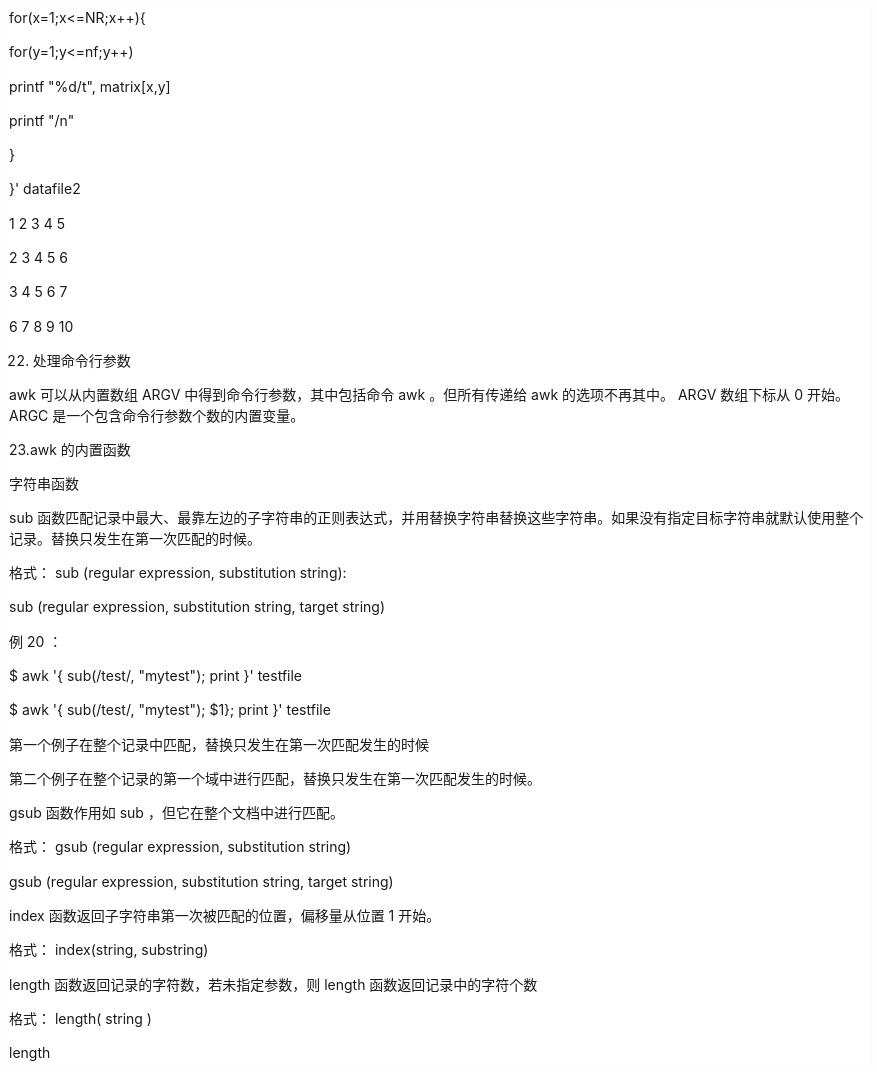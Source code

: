 for(x=1;x<=NR;x++){

for(y=1;y<=nf;y++)

printf "%d/t", matrix[x,y]

printf "/n"

}

}' datafile2

1	2	3	4	5

2	3	4	5	6

3	4	5	6	7

6	7	8	9	10



22. 处理命令行参数

awk 可以从内置数组 ARGV 中得到命令行参数，其中包括命令 awk 。但所有传递给 awk 的选项不再其中。 ARGV 数组下标从 0 开始。 ARGC 是一个包含命令行参数个数的内置变量。



23.awk 的内置函数

字符串函数

sub 函数匹配记录中最大、最靠左边的子字符串的正则表达式，并用替换字符串替换这些字符串。如果没有指定目标字符串就默认使用整个记录。替换只发生在第一次匹配的时候。

格式： sub (regular expression, substitution string):

sub (regular expression, substitution string, target string)

例 20 ：

$ awk '{ sub(/test/, "mytest"); print }' testfile

$ awk '{ sub(/test/, "mytest"); $1}; print }' testfile

第一个例子在整个记录中匹配，替换只发生在第一次匹配发生的时候

第二个例子在整个记录的第一个域中进行匹配，替换只发生在第一次匹配发生的时候。

gsub 函数作用如 sub ，但它在整个文档中进行匹配。

格式： gsub (regular expression, substitution string)

gsub (regular expression, substitution string, target string)



index 函数返回子字符串第一次被匹配的位置，偏移量从位置 1 开始。

格式： index(string, substring)



length 函数返回记录的字符数，若未指定参数，则 length 函数返回记录中的字符个数

格式： length( string )

length
